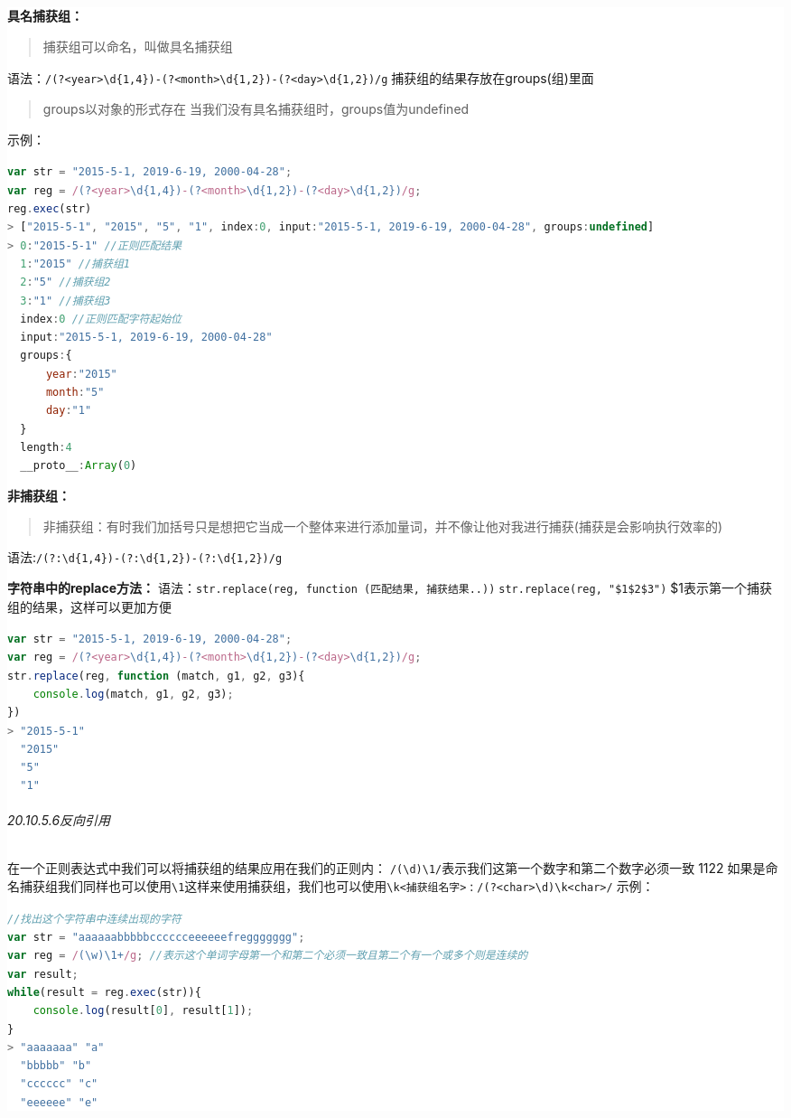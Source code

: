 **具名捕获组：**
> 捕获组可以命名，叫做具名捕获组

语法：```/(?<year>\d{1,4})-(?<month>\d{1,2})-(?<day>\d{1,2})/g```
捕获组的结果存放在groups(组)里面
> groups以对象的形式存在
> 当我们没有具名捕获组时，groups值为undefined

示例：
```js
var str = "2015-5-1, 2019-6-19, 2000-04-28";
var reg = /(?<year>\d{1,4})-(?<month>\d{1,2})-(?<day>\d{1,2})/g;
reg.exec(str)
> ["2015-5-1", "2015", "5", "1", index:0, input:"2015-5-1, 2019-6-19, 2000-04-28", groups:undefined]
> 0:"2015-5-1" //正则匹配结果
  1:"2015" //捕获组1
  2:"5" //捕获组2
  3:"1" //捕获组3
  index:0 //正则匹配字符起始位
  input:"2015-5-1, 2019-6-19, 2000-04-28"
  groups:{
      year:"2015"
      month:"5"
      day:"1"
  }
  length:4
  __proto__:Array(0)
```

**非捕获组：**
> 非捕获组：有时我们加括号只是想把它当成一个整体来进行添加量词，并不像让他对我进行捕获(捕获是会影响执行效率的)

语法:```/(?:\d{1,4})-(?:\d{1,2})-(?:\d{1,2})/g```

**字符串中的replace方法：**
语法：```str.replace(reg, function (匹配结果, 捕获结果..))```
    ```str.replace(reg, "$1$2$3")``` $1表示第一个捕获组的结果，这样可以更加方便
```js
var str = "2015-5-1, 2019-6-19, 2000-04-28";
var reg = /(?<year>\d{1,4})-(?<month>\d{1,2})-(?<day>\d{1,2})/g;
str.replace(reg, function (match, g1, g2, g3){
    console.log(match, g1, g2, g3);
})
> "2015-5-1"
  "2015"
  "5"
  "1"
```

###### 20.10.5.6反向引用
在一个正则表达式中我们可以将捕获组的结果应用在我们的正则内：
```/(\d)\1/```表示我们这第一个数字和第二个数字必须一致 1122
如果是命名捕获组我们同样也可以使用`\1`这样来使用捕获组，我们也可以使用`\k<捕获组名字>` : ```/(?<char>\d)\k<char>/```
示例：
```js
//找出这个字符串中连续出现的字符
var str = "aaaaaabbbbbcccccceeeeeefreggggggg";
var reg = /(\w)\1+/g; //表示这个单词字母第一个和第二个必须一致且第二个有一个或多个则是连续的
var result;
while(result = reg.exec(str)){
    console.log(result[0], result[1]);
}
> "aaaaaaa" "a"
  "bbbbb" "b"
  "cccccc" "c"
  "eeeeee" "e"
```